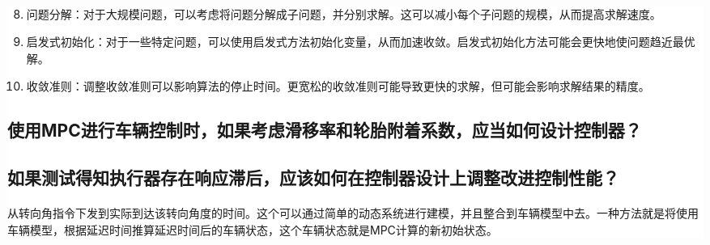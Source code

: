 8. 问题分解：对于大规模问题，可以考虑将问题分解成子问题，并分别求解。这可以减小每个子问题的规模，从而提高求解速度。

9. 启发式初始化：对于一些特定问题，可以使用启发式方法初始化变量，从而加速收敛。启发式初始化方法可能会更快地使问题趋近最优解。

10. 收敛准则：调整收敛准则可以影响算法的停止时间。更宽松的收敛准则可能导致更快的求解，但可能会影响求解结果的精度。

## 使用MPC进行车辆控制时，如果考虑滑移率和轮胎附着系数，应当如何设计控制器？

## 如果测试得知执行器存在响应滞后，应该如何在控制器设计上调整改进控制性能？
从转向角指令下发到实际到达该转向角度的时间。这个可以通过简单的动态系统进行建模，并且整合到车辆模型中去。一种方法就是将使用车辆模型，根据延迟时间推算延迟时间后的车辆状态，这个车辆状态就是MPC计算的新初始状态。